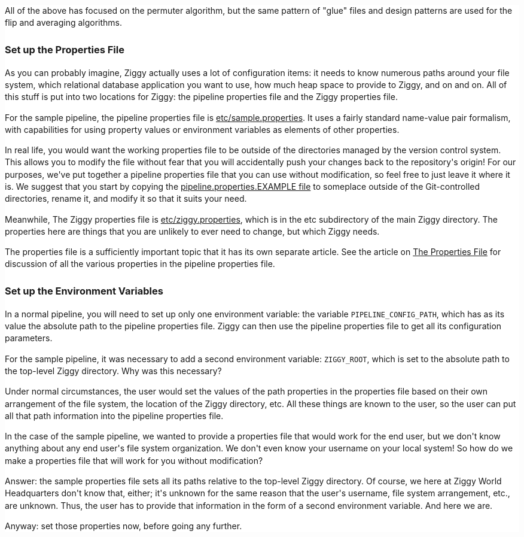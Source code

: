 All of the above has focused on the permuter algorithm, but the same pattern of "glue" files and design patterns are used for the flip and averaging algorithms.

### Set up the Properties File

As you can probably imagine, Ziggy actually uses a lot of configuration items: it needs to know numerous paths around your file system, which relational database application you want to use, how much heap space to provide to Ziggy, and on and on. All of this stuff is put into two locations for Ziggy: the pipeline properties file and the Ziggy properties file.

For the sample pipeline, the pipeline properties file is [etc/sample.properties](../../sample-pipeline/etc/sample.properties). It uses a fairly standard name-value pair formalism, with capabilities for using property values or environment variables as elements of other properties.

In real life, you would want the working properties file to be outside of the directories managed by the version control system. This allows you to modify the file without fear that you will accidentally push your changes back to the repository's origin! For our purposes, we've put together a pipeline properties file that you can use without modification, so feel free to just leave it where it is. We suggest that you start by copying the [pipeline.properties.EXAMPLE file](../../etc.pipeline.properties.EXAMPLE) to someplace outside of the Git-controlled directories, rename it, and modify it so that it suits your need.

Meanwhile, The Ziggy properties file is [etc/ziggy.properties](../../etc/ziggy.properties), which is in the etc subdirectory of the main Ziggy directory. The properties here are things that you are unlikely to ever need to change, but which Ziggy needs.

The properties file is a sufficiently important topic that it has its own separate article. See the article on [The Properties File](properties.md) for discussion of all the various properties in the pipeline properties file.

### Set up the Environment Variables

In a normal pipeline, you will need to set up only one environment variable: the variable `PIPELINE_CONFIG_PATH`, which has as its value the absolute path to the pipeline properties file. Ziggy can then use the pipeline properties file to get all its configuration parameters.

For the sample pipeline, it was necessary to add a second environment variable: `ZIGGY_ROOT`, which is set to the absolute path to the top-level Ziggy directory. Why was this necessary?

Under normal circumstances, the user would set the values of the path properties in the properties file based on their own arrangement of the file system, the location of the Ziggy directory, etc. All these things are known to the user, so the user can put all that path information into the pipeline properties file.

In the case of the sample pipeline, we wanted to provide a properties file that would work for the end user, but we don't know anything about any end user's file system organization. We don't even know your username on your local system! So how do we make a properties file that will work for you without modification?

Answer: the sample properties file sets all its paths relative to the top-level Ziggy directory. Of course, we here at Ziggy World Headquarters don't know that, either; it's unknown for the same reason that the user's username, file system arrangement, etc., are unknown. Thus, the user has to provide that information in the form of a second environment variable. And here we are.

Anyway: set those properties now, before going any further.

